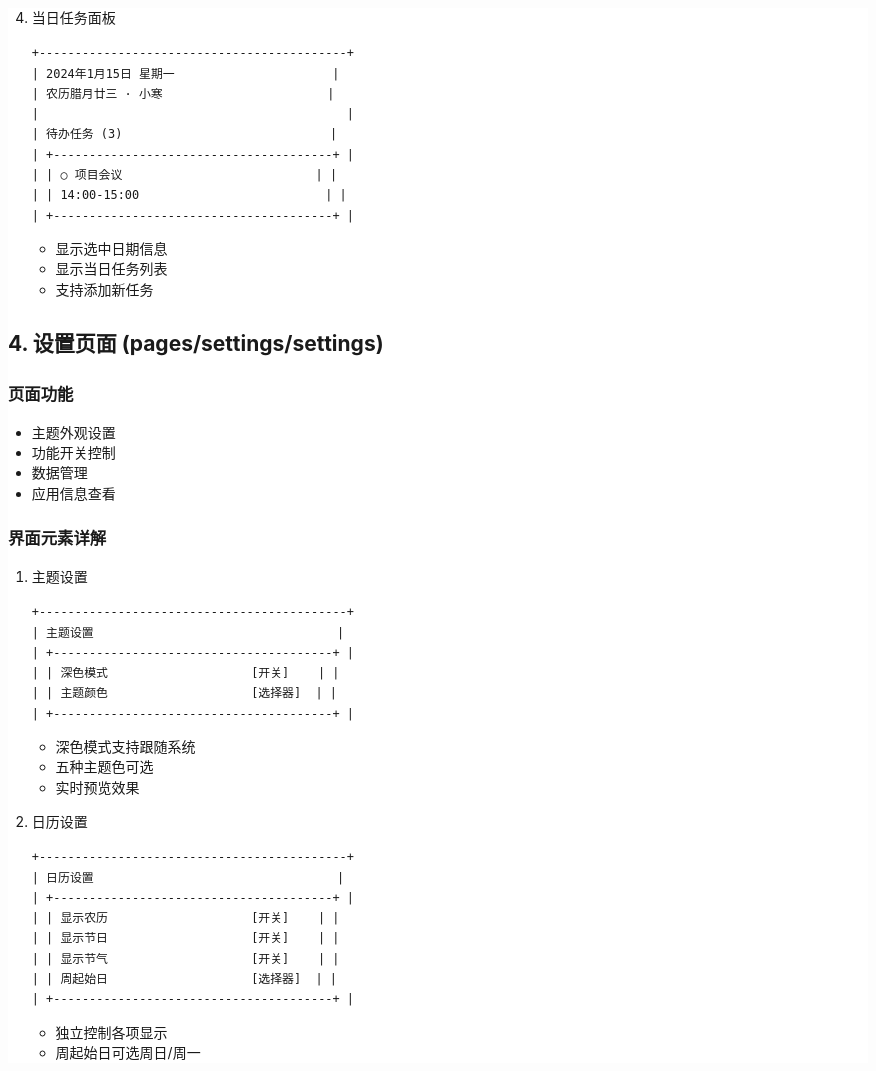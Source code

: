 4. 当日任务面板
   ```
   +-------------------------------------------+
   | 2024年1月15日 星期一                      |
   | 农历腊月廿三 · 小寒                       |
   |                                           |
   | 待办任务 (3)                             |
   | +---------------------------------------+ |
   | | ○ 项目会议                           | |
   | | 14:00-15:00                          | |
   | +---------------------------------------+ |
   ```
   - 显示选中日期信息
   - 显示当日任务列表
   - 支持添加新任务

## 4. 设置页面 (pages/settings/settings)

### 页面功能
- 主题外观设置
- 功能开关控制
- 数据管理
- 应用信息查看

### 界面元素详解

1. 主题设置
   ```
   +-------------------------------------------+
   | 主题设置                                  |
   | +---------------------------------------+ |
   | | 深色模式                    [开关]    | |
   | | 主题颜色                    [选择器]  | |
   | +---------------------------------------+ |
   ```
   - 深色模式支持跟随系统
   - 五种主题色可选
   - 实时预览效果

2. 日历设置
   ```
   +-------------------------------------------+
   | 日历设置                                  |
   | +---------------------------------------+ |
   | | 显示农历                    [开关]    | |
   | | 显示节日                    [开关]    | |
   | | 显示节气                    [开关]    | |
   | | 周起始日                    [选择器]  | |
   | +---------------------------------------+ |
   ```
   - 独立控制各项显示
   - 周起始日可选周日/周一
